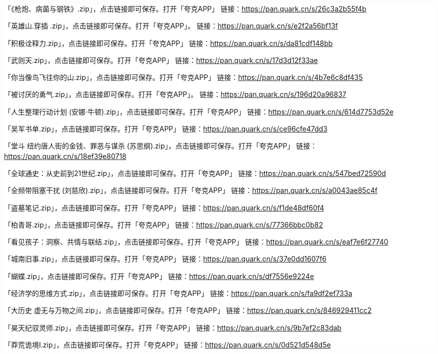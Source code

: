 「《枪炮、病菌与钢铁》.zip」，点击链接即可保存。打开「夸克APP」
链接：https://pan.quark.cn/s/26c3a2b55f4b

「英雄山.穿插 .zip」，点击链接即可保存。打开「夸克APP」。
链接：https://pan.quark.cn/s/e2f2a56bf13f

「积极诠释力.zip」，点击链接即可保存。打开「夸克APP」
链接：https://pan.quark.cn/s/da81cdf148bb

「武则天.zip」，点击链接即可保存。打开「夸克APP」
链接：https://pan.quark.cn/s/17d3d12f33ae

「你当像鸟飞往你的山.zip」，点击链接即可保存。打开「夸克APP」
链接：https://pan.quark.cn/s/4b7e6c8df435

「被讨厌的勇气.zip」，点击链接即可保存。打开「夸克APP」。
链接：https://pan.quark.cn/s/196d20a96837

「人生整理行动计划 (安娜·牛顿).zip」，点击链接即可保存。打开「夸克APP」
链接：https://pan.quark.cn/s/614d7753d52e

「吴军书单.zip」，点击链接即可保存。打开「夸克APP」
链接：https://pan.quark.cn/s/ce96cfe47dd3

「堂斗 纽约唐人街的金钱、罪恶与谋杀 (苏思纲).zip」，点击链接即可保存。打开「夸克APP」
链接：https://pan.quark.cn/s/18ef39e80718

「全球通史：从史前到21世纪.zip」，点击链接即可保存。打开「夸克APP」
链接：https://pan.quark.cn/s/547bed72590d

「全频带阻塞干扰 (刘慈欣).zip」，点击链接即可保存。打开「夸克APP」
链接：https://pan.quark.cn/s/a0043ae85c4f

「盗墓笔记.zip」，点击链接即可保存。打开「夸克APP」
链接：https://pan.quark.cn/s/f1de48df60f4


「柏青哥.zip」，点击链接即可保存。打开「夸克APP」
链接：https://pan.quark.cn/s/77366bbc0b82

「看见孩子：洞察、共情与联结.zip」，点击链接即可保存。打开「夸克APP」
链接：https://pan.quark.cn/s/eaf7e6f27740

「城南旧事.zip」，点击链接即可保存。打开「夸克APP」
链接：https://pan.quark.cn/s/37e0dd1607f6

「蝴蝶.zip」，点击链接即可保存。打开「夸克APP」
链接：https://pan.quark.cn/s/df7556e9224e

「经济学的思维方式.zip」，点击链接即可保存。打开「夸克APP」
链接：https://pan.quark.cn/s/fa9df2ef733a

「大历史  虚无与万物之间.zip」，点击链接即可保存。打开「夸克APP」
链接：https://pan.quark.cn/s/846929411cc2

「昊天纪驭灵师.zip」，点击链接即可保存。打开「夸克APP」
链接：https://pan.quark.cn/s/9b7ef2c83dab

「莽荒诡境I.zip」，点击链接即可保存。打开「夸克APP」
链接：https://pan.quark.cn/s/0d521d548d5e
